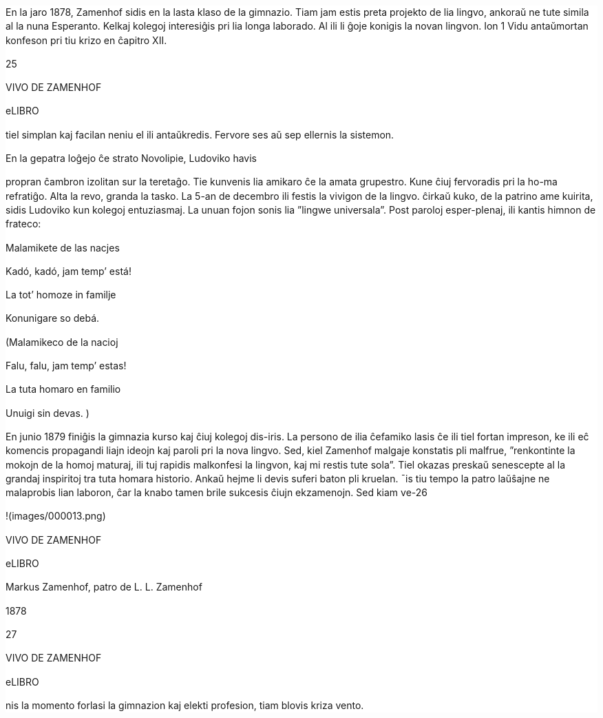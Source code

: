 En la jaro 1878, Zamenhof sidis en la lasta klaso de la gimnazio. Tiam jam estis preta projekto de lia lingvo, ankoraŭ ne tute simila al la nuna Esperanto. Kelkaj kolegoj interesiĝis pri lia longa laborado. Al ili li ĝoje konigis la novan lingvon. Ion 1 Vidu antaŭmortan konfeson pri tiu krizo en ĉapitro XII. 

25

VIVO DE ZAMENHOF

eLIBRO

tiel simplan kaj facilan neniu el ili antaŭkredis. Fervore ses aŭ sep ellernis la sistemon. 

En la gepatra loĝejo ĉe strato Novolipie, Ludoviko havis

propran ĉambron izolitan sur la teretaĝo. Tie kunvenis lia amikaro ĉe la amata grupestro. Kune ĉiuj fervoradis pri la ho-ma refratiĝo. Alta la revo, granda la tasko. La 5-an de decembro ili festis la vivigon de la lingvo. ĉirkaŭ kuko, de la patrino ame kuirita, sidis Ludoviko kun kolegoj entuziasmaj. La unuan fojon sonis lia ”lingwe universala”. Post paroloj esper-plenaj, ili kantis himnon de frateco:

Malamikete de las nacjes

Kadó, kadó, jam temp’ está\! 

La tot’ homoze in familje

Konunigare so debá. 

\(Malamikeco de la nacioj

Falu, falu, jam temp’ estas\! 

La tuta homaro en familio

Unuigi sin devas. \)

En junio 1879 finiĝis la gimnazia kurso kaj ĉiuj kolegoj dis-iris. La persono de ilia ĉefamiko lasis ĉe ili tiel fortan impreson, ke ili eĉ komencis propagandi liajn ideojn kaj paroli pri la nova lingvo. Sed, kiel Zamenhof malgaje konstatis pli malfrue, ”renkontinte la mokojn de la homoj maturaj, ili tuj rapidis malkonfesi la lingvon, kaj mi restis tute sola”. Tiel okazas preskaŭ senescepte al la grandaj inspiritoj tra tuta homara historio. Ankaŭ hejme li devis suferi baton pli kruelan. ¯is tiu tempo la patro laŭŝajne ne malaprobis lian laboron, ĉar la knabo tamen brile sukcesis ĉiujn ekzamenojn. Sed kiam ve-26

!(images/000013.png)

VIVO DE ZAMENHOF

eLIBRO

Markus Zamenhof, patro de L. L. Zamenhof

1878

27

VIVO DE ZAMENHOF

eLIBRO

nis la momento forlasi la gimnazion kaj elekti profesion, tiam blovis kriza vento. 
